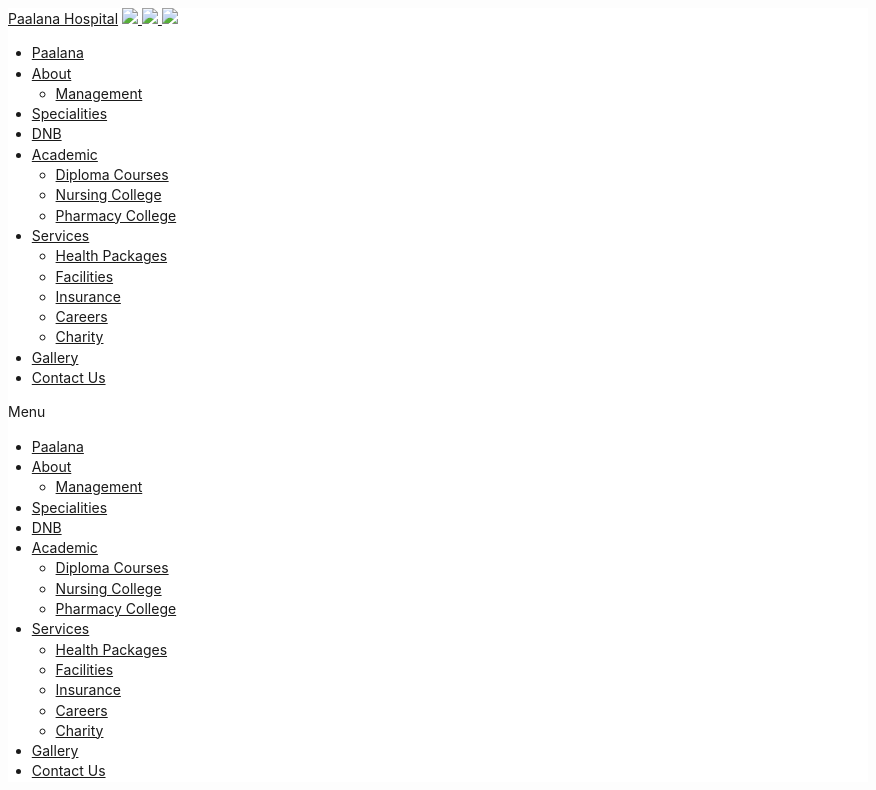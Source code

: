 [Paalana Hospital](https://paalana.in/diplomate-national-board-dnb/<https:/paalana.in> "Paalana Hospital")
[ ![](https://paalana.in/wp-content/uploads/2022/08/Untitled-2.png) ](https://paalana.in/diplomate-national-board-dnb/<https:/paalana.in/>)
[ ![](https://paalana.in/wp-content/uploads/2024/09/Group-883-1024x295.png) ](https://paalana.in/diplomate-national-board-dnb/<https:/paalana.in/>)
![](https://paalana.in/wp-content/uploads/2024/09/164073682_3625173097592065_7499118900655108432_n-1-1.jpg)
  * [Paalana](https://paalana.in/diplomate-national-board-dnb/<https:/paalana.in/>)
  * [About](https://paalana.in/diplomate-national-board-dnb/<https:/paalana.in/about/>)
    * [Management](https://paalana.in/diplomate-national-board-dnb/<https:/paalana.in/management/>)
  * [Specialities](https://paalana.in/diplomate-national-board-dnb/<https:/paalana.in/specialities/>)
  * [DNB](https://paalana.in/diplomate-national-board-dnb/<https:/paalana.in/diplomate-national-board-dnb/>)
  * [Academic](https://paalana.in/diplomate-national-board-dnb/<#>)
    * [Diploma Courses](https://paalana.in/diplomate-national-board-dnb/<https:/paalana.in/academic/>)
    * [Nursing College](https://paalana.in/diplomate-national-board-dnb/<https:/sanjocollegeofnursing.org/>)
    * [Pharmacy College](https://paalana.in/diplomate-national-board-dnb/<http:/www.sanjocps.com/>)
  * [Services](https://paalana.in/diplomate-national-board-dnb/<#>)
    * [Health Packages](https://paalana.in/diplomate-national-board-dnb/<https:/paalana.in/health-packages/>)
    * [Facilities](https://paalana.in/diplomate-national-board-dnb/<https:/paalana.in/facilities/>)
    * [Insurance](https://paalana.in/diplomate-national-board-dnb/<https:/paalana.in/insurance/>)
    * [Careers](https://paalana.in/diplomate-national-board-dnb/<https:/paalana.in/careers/>)
    * [Charity](https://paalana.in/diplomate-national-board-dnb/<https:/paalana.in/charity/>)
  * [Gallery](https://paalana.in/diplomate-national-board-dnb/<https:/paalana.in/our-gallery/>)
  * [Contact Us](https://paalana.in/diplomate-national-board-dnb/<https:/paalana.in/contact-us/>)


Menu
  * [Paalana](https://paalana.in/diplomate-national-board-dnb/<https:/paalana.in/>)
  * [About](https://paalana.in/diplomate-national-board-dnb/<https:/paalana.in/about/>)
    * [Management](https://paalana.in/diplomate-national-board-dnb/<https:/paalana.in/management/>)
  * [Specialities](https://paalana.in/diplomate-national-board-dnb/<https:/paalana.in/specialities/>)
  * [DNB](https://paalana.in/diplomate-national-board-dnb/<https:/paalana.in/diplomate-national-board-dnb/>)
  * [Academic](https://paalana.in/diplomate-national-board-dnb/<#>)
    * [Diploma Courses](https://paalana.in/diplomate-national-board-dnb/<https:/paalana.in/academic/>)
    * [Nursing College](https://paalana.in/diplomate-national-board-dnb/<https:/sanjocollegeofnursing.org/>)
    * [Pharmacy College](https://paalana.in/diplomate-national-board-dnb/<http:/www.sanjocps.com/>)
  * [Services](https://paalana.in/diplomate-national-board-dnb/<#>)
    * [Health Packages](https://paalana.in/diplomate-national-board-dnb/<https:/paalana.in/health-packages/>)
    * [Facilities](https://paalana.in/diplomate-national-board-dnb/<https:/paalana.in/facilities/>)
    * [Insurance](https://paalana.in/diplomate-national-board-dnb/<https:/paalana.in/insurance/>)
    * [Careers](https://paalana.in/diplomate-national-board-dnb/<https:/paalana.in/careers/>)
    * [Charity](https://paalana.in/diplomate-national-board-dnb/<https:/paalana.in/charity/>)
  * [Gallery](https://paalana.in/diplomate-national-board-dnb/<https:/paalana.in/our-gallery/>)
  * [Contact Us](https://paalana.in/diplomate-national-board-dnb/<https:/paalana.in/contact-us/>)

